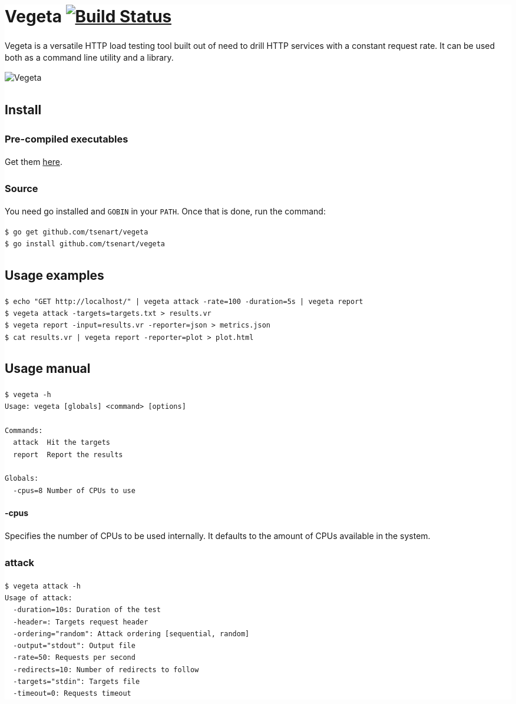 # Vegeta [![Build Status](https://drone.io/github.com/tsenart/vegeta/status.png)](https://drone.io/github.com/tsenart/vegeta/latest)

Vegeta is a versatile HTTP load testing tool built out of need to drill
HTTP services with a constant request rate.
It can be used both as a command line utility and a library.

![Vegeta](http://fc09.deviantart.net/fs49/i/2009/198/c/c/ssj2_vegeta_by_trunks24.jpg)

## Install
### Pre-compiled executables
Get them [here](http://github.com/tsenart/vegeta/releases).

### Source
You need go installed and `GOBIN` in your `PATH`. Once that is done, run the
command:
```shell
$ go get github.com/tsenart/vegeta
$ go install github.com/tsenart/vegeta
```

## Usage examples
```shell
$ echo "GET http://localhost/" | vegeta attack -rate=100 -duration=5s | vegeta report
$ vegeta attack -targets=targets.txt > results.vr
$ vegeta report -input=results.vr -reporter=json > metrics.json
$ cat results.vr | vegeta report -reporter=plot > plot.html
```

## Usage manual
```shell
$ vegeta -h
Usage: vegeta [globals] <command> [options]

Commands:
  attack  Hit the targets
  report  Report the results

Globals:
  -cpus=8 Number of CPUs to use
```

#### -cpus
Specifies the number of CPUs to be used internally.
It defaults to the amount of CPUs available in the system.

### attack
```shell
$ vegeta attack -h
Usage of attack:
  -duration=10s: Duration of the test
  -header=: Targets request header
  -ordering="random": Attack ordering [sequential, random]
  -output="stdout": Output file
  -rate=50: Requests per second
  -redirects=10: Number of redirects to follow
  -targets="stdin": Targets file
  -timeout=0: Requests timeout
```
